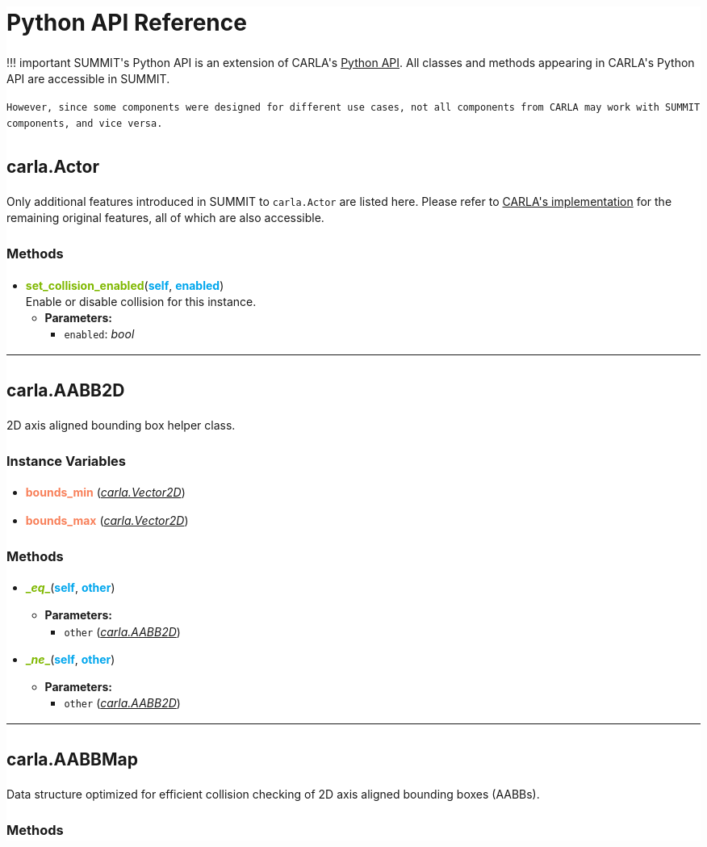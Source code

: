 <h1>Python API Reference</h1>

!!! important
    SUMMIT's Python API is an extension of CARLA's [Python API](https://carla.readthedocs.io/en/latest/python_api/). All classes and methods appearing in CARLA's Python API are accessible in SUMMIT. 
    
    However, since some components were designed for different use cases, not all components from CARLA may work with SUMMIT components, and vice versa.

## carla.Actor<a name="carla.Actor"></a>
Only additional features introduced in SUMMIT to `carla.Actor` are listed here. Please refer to [CARLA's implementation](https://carla.readthedocs.io/en/latest/python_api/#carlaactor) for the remaining original features, all of which are also accessible.

<h3>Methods</h3>

- <a name="carla.actor.set_collision_enabled"></a>**<font color="#7fb800">set_collision_enabled</font>**(<font color="#00a6ed">**self**</font>, <font color="#00a6ed">**enabled**</font>)   
Enable or disable collision for this instance.
    - **Parameters:**
        - `enabled`: _bool_

---

## carla.AABB2D<a name="carla.AABB2D"></a>
2D axis aligned bounding box helper class.

<h3>Instance Variables</h3>

- <a name="carla.AABB2D.bounds_min"></a>**<font color="#f8805a">bounds_min</font>** (_[carla.Vector2D](https://carla.readthedocs.io/en/latest/python_api/#carlavector2d)_)

- <a name="carla.AABB2D.bounds_max"></a>**<font color="#f8805a">bounds_max</font>** (_[carla.Vector2D](https://carla.readthedocs.io/en/latest/python_api/#carlavector2d)_)

<h3>Methods</h3>

- <a name="carla.AABB2D.__eq__"></a>**<font color="#7fb800">\__eq__</font>**(<font color="#00a6ed">**self**</font>, <font color="#00a6ed">**other**</font>)
    - **Parameters:**
        - `other` (_[carla.AABB2D](#carla.AABB2D)_)

- <a name="carla.AABB2D.__ne__"></a>**<font color="#7fb800">\__ne__</font>**(<font color="#00a6ed">**self**</font>, <font color="#00a6ed">**other**</font>)
    - **Parameters:**
        - `other` (_[carla.AABB2D](#carla.AABB2D)_)

---

## carla.AABBMap<a name="carla.AABBMap"></a>
Data structure optimized for efficient collision checking of 2D axis aligned bounding boxes (AABBs).

<h3>Methods</h3>
